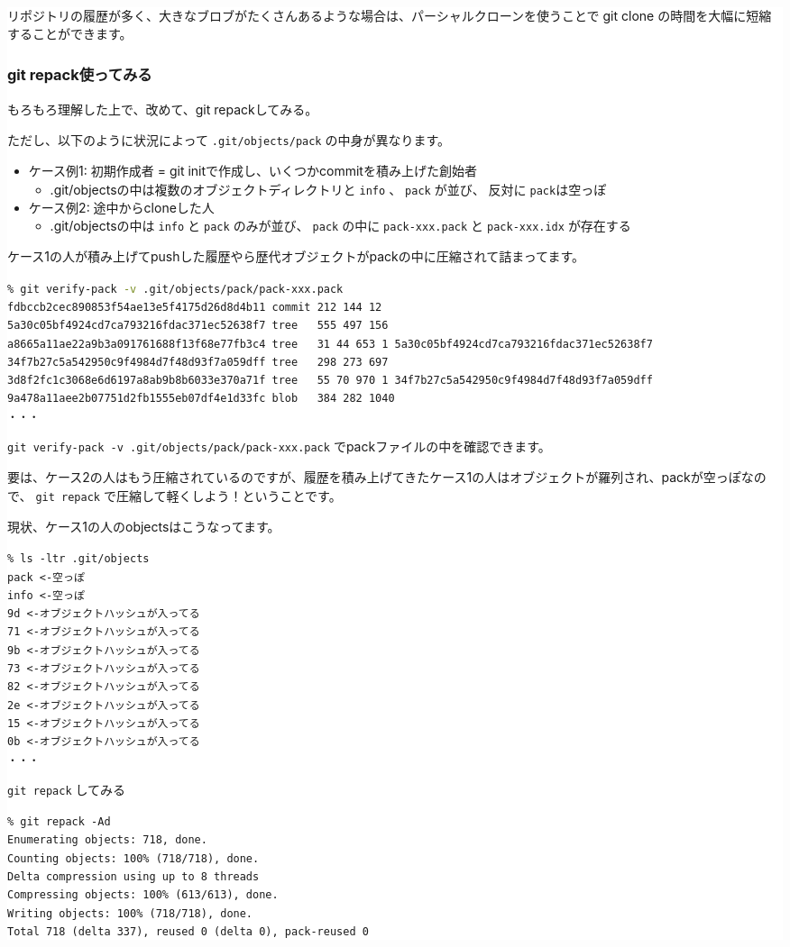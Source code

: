 リポジトリの履歴が多く、大きなブロブがたくさんあるような場合は、パーシャルクローンを使うことで git clone の時間を大幅に短縮することができます。

### git repack使ってみる

もろもろ理解した上で、改めて、git repackしてみる。

ただし、以下のように状況によって `.git/objects/pack` の中身が異なります。

* ケース例1: 初期作成者 = git initで作成し、いくつかcommitを積み上げた創始者
  * .git/objectsの中は複数のオブジェクトディレクトリと `info` 、 `pack` が並び、 反対に `pack`は空っぽ
* ケース例2: 途中からcloneした人
  * .git/objectsの中は `info` と `pack` のみが並び、 `pack` の中に `pack-xxx.pack` と `pack-xxx.idx` が存在する

ケース1の人が積み上げてpushした履歴やら歴代オブジェクトがpackの中に圧縮されて詰まってます。

```.bash
% git verify-pack -v .git/objects/pack/pack-xxx.pack
fdbccb2cec890853f54ae13e5f4175d26d8d4b11 commit 212 144 12
5a30c05bf4924cd7ca793216fdac371ec52638f7 tree   555 497 156
a8665a11ae22a9b3a091761688f13f68e77fb3c4 tree   31 44 653 1 5a30c05bf4924cd7ca793216fdac371ec52638f7
34f7b27c5a542950c9f4984d7f48d93f7a059dff tree   298 273 697
3d8f2fc1c3068e6d6197a8ab9b8b6033e370a71f tree   55 70 970 1 34f7b27c5a542950c9f4984d7f48d93f7a059dff
9a478a11aee2b07751d2fb1555eb07df4e1d33fc blob   384 282 1040
・・・
```

`git verify-pack -v .git/objects/pack/pack-xxx.pack` でpackファイルの中を確認できます。

要は、ケース2の人はもう圧縮されているのですが、履歴を積み上げてきたケース1の人はオブジェクトが羅列され、packが空っぽなので、 `git repack` で圧縮して軽くしよう！ということです。

現状、ケース1の人のobjectsはこうなってます。

```
% ls -ltr .git/objects 
pack <-空っぽ
info <-空っぽ
9d <-オブジェクトハッシュが入ってる
71 <-オブジェクトハッシュが入ってる
9b <-オブジェクトハッシュが入ってる
73 <-オブジェクトハッシュが入ってる
82 <-オブジェクトハッシュが入ってる
2e <-オブジェクトハッシュが入ってる
15 <-オブジェクトハッシュが入ってる
0b <-オブジェクトハッシュが入ってる
・・・
```

`git repack` してみる

```
% git repack -Ad
Enumerating objects: 718, done.
Counting objects: 100% (718/718), done.
Delta compression using up to 8 threads
Compressing objects: 100% (613/613), done.
Writing objects: 100% (718/718), done.
Total 718 (delta 337), reused 0 (delta 0), pack-reused 0
```
